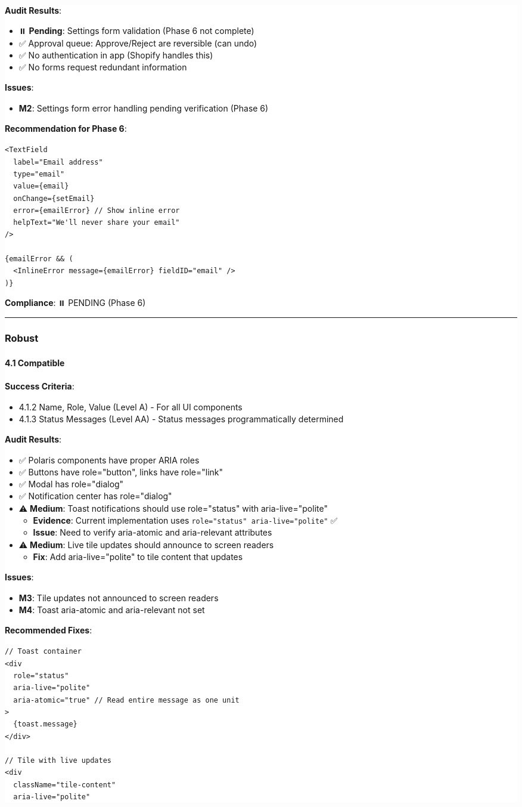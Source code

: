 **Audit Results**:
- ⏸️ **Pending**: Settings form validation (Phase 6 not complete)
- ✅ Approval queue: Approve/Reject are reversible (can undo)
- ✅ No authentication in app (Shopify handles this)
- ✅ No forms request redundant information

**Issues**:
- **M2**: Settings form error handling pending verification (Phase 6)

**Recommendation for Phase 6**:
```tsx
<TextField
  label="Email address"
  type="email"
  value={email}
  onChange={setEmail}
  error={emailError} // Show inline error
  helpText="We'll never share your email"
/>

{emailError && (
  <InlineError message={emailError} fieldID="email" />
)}
```

**Compliance**: ⏸️ PENDING (Phase 6)

---

### Robust

#### 4.1 Compatible

**Success Criteria**:
- 4.1.2 Name, Role, Value (Level A) - For all UI components
- 4.1.3 Status Messages (Level AA) - Status messages programmatically determined

**Audit Results**:
- ✅ Polaris components have proper ARIA roles
- ✅ Buttons have role="button", links have role="link"
- ✅ Modal has role="dialog"
- ✅ Notification center has role="dialog"
- ⚠️ **Medium**: Toast notifications should use role="status" with aria-live="polite"
  - **Evidence**: Current implementation uses `role="status" aria-live="polite"` ✅
  - **Issue**: Need to verify aria-atomic and aria-relevant attributes
- ⚠️ **Medium**: Live tile updates should announce to screen readers
  - **Fix**: Add aria-live="polite" to tile content that updates

**Issues**:
- **M3**: Tile updates not announced to screen readers
- **M4**: Toast aria-atomic and aria-relevant not set

**Recommended Fixes**:
```tsx
// Toast container
<div
  role="status"
  aria-live="polite"
  aria-atomic="true" // Read entire message as one unit
>
  {toast.message}
</div>

// Tile with live updates
<div
  className="tile-content"
  aria-live="polite"
```